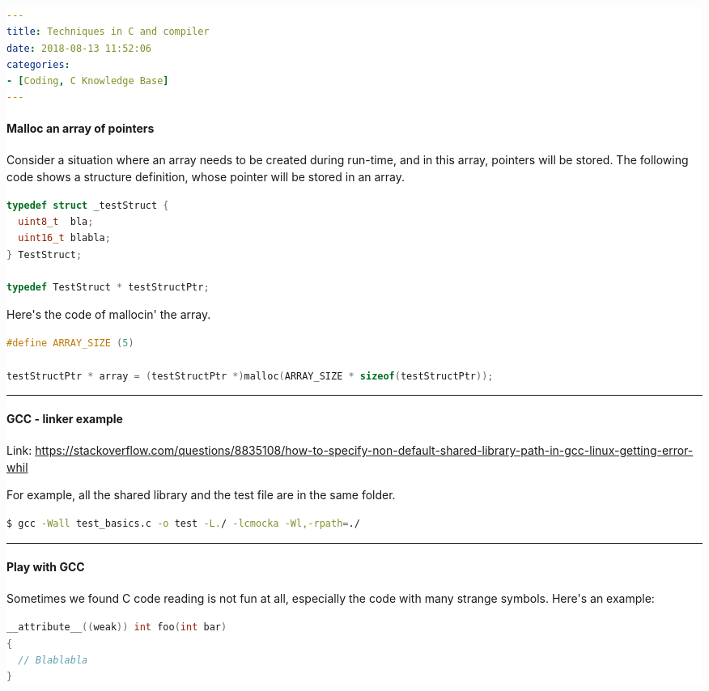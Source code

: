 ```yaml
---
title: Techniques in C and compiler
date: 2018-08-13 11:52:06
categories:
- [Coding, C Knowledge Base]
---
```


#### **Malloc an array of pointers**

Consider a situation where an array needs to be created during run-time, and in this array, pointers will be stored. The following code shows a structure definition, whose pointer will be stored in an array.

```c
typedef struct _testStruct {
  uint8_t  bla;
  uint16_t blabla;
} TestStruct;

typedef TestStruct * testStructPtr;
```

Here's the code of mallocin' the array.

```c
#define ARRAY_SIZE (5)

testStructPtr * array = (testStructPtr *)malloc(ARRAY_SIZE * sizeof(testStructPtr));
```

***

#### **GCC - linker example**

Link: https://stackoverflow.com/questions/8835108/how-to-specify-non-default-shared-library-path-in-gcc-linux-getting-error-whil

For example, all the shared library and the test file are in the same folder.

```bash
$ gcc -Wall test_basics.c -o test -L./ -lcmocka -Wl,-rpath=./
```

***

#### **Play with GCC**

Sometimes we found C code reading is not fun at all, especially the code with many strange symbols. Here's an example:

```c
__attribute__((weak)) int foo(int bar)
{
  // Blablabla
}
```
